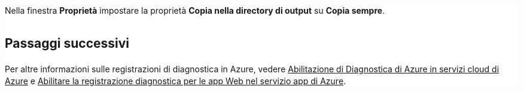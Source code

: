 Nella finestra **Proprietà** impostare la proprietà **Copia nella directory di output** su **Copia sempre**.

## <a name="next-steps"></a>Passaggi successivi
Per altre informazioni sulle registrazioni di diagnostica in Azure, vedere [Abilitazione di Diagnostica di Azure in servizi cloud di Azure](/azure/cloud-services/cloud-services-dotnet-diagnostics) e [Abilitare la registrazione diagnostica per le app Web nel servizio app di Azure](/azure/app-service/web-sites-enable-diagnostic-log).

